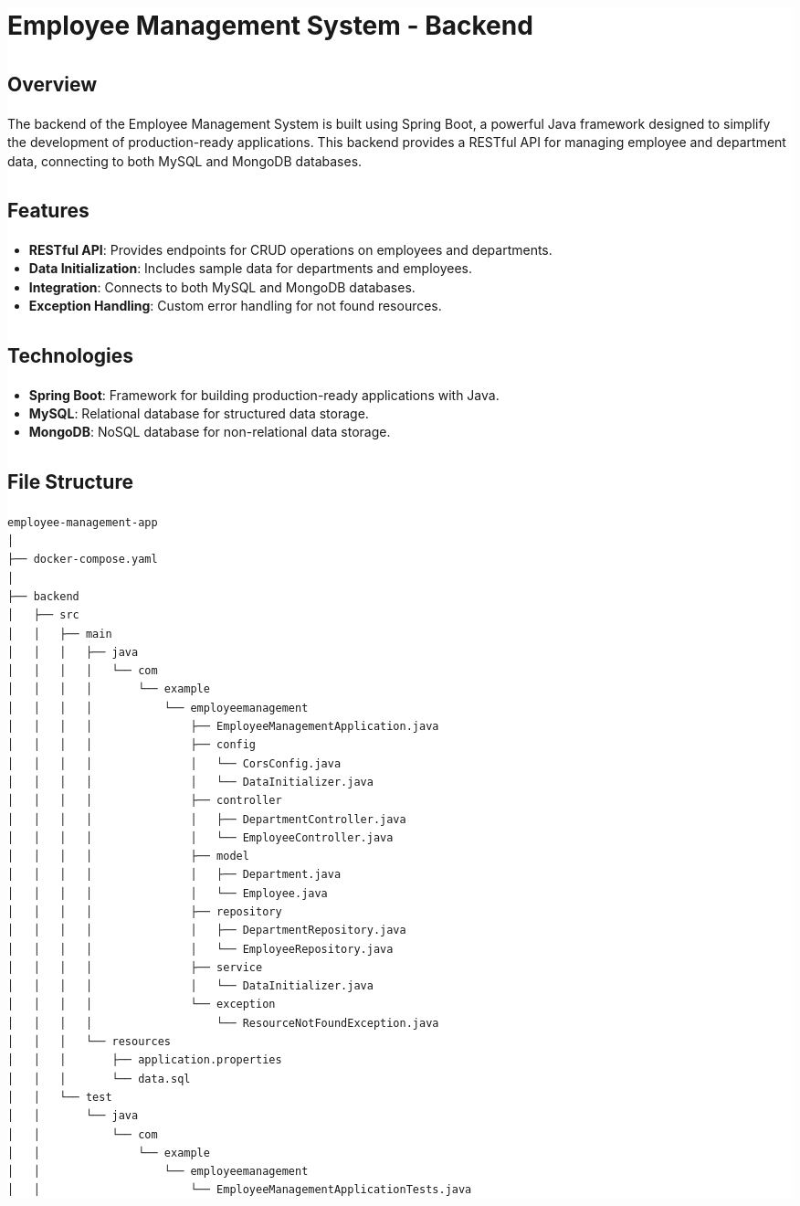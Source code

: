 # Employee Management System - Backend

## Overview

The backend of the Employee Management System is built using Spring Boot, a powerful Java framework designed to simplify the development of production-ready applications. This backend provides a RESTful API for managing employee and department data, connecting to both MySQL and MongoDB databases.

## Features

- **RESTful API**: Provides endpoints for CRUD operations on employees and departments.
- **Data Initialization**: Includes sample data for departments and employees.
- **Integration**: Connects to both MySQL and MongoDB databases.
- **Exception Handling**: Custom error handling for not found resources.

## Technologies

- **Spring Boot**: Framework for building production-ready applications with Java.
- **MySQL**: Relational database for structured data storage.
- **MongoDB**: NoSQL database for non-relational data storage.

## File Structure

```
employee-management-app
│
├── docker-compose.yaml
│
├── backend
│   ├── src
│   │   ├── main
│   │   │   ├── java
│   │   │   │   └── com
│   │   │   │       └── example
│   │   │   │           └── employeemanagement
│   │   │   │               ├── EmployeeManagementApplication.java
│   │   │   │               ├── config
│   │   │   │               │   └── CorsConfig.java
│   │   │   │               │   └── DataInitializer.java
│   │   │   │               ├── controller
│   │   │   │               │   ├── DepartmentController.java
│   │   │   │               │   └── EmployeeController.java
│   │   │   │               ├── model
│   │   │   │               │   ├── Department.java
│   │   │   │               │   └── Employee.java
│   │   │   │               ├── repository
│   │   │   │               │   ├── DepartmentRepository.java
│   │   │   │               │   └── EmployeeRepository.java
│   │   │   │               ├── service
│   │   │   │               │   └── DataInitializer.java
│   │   │   │               └── exception
│   │   │   │                   └── ResourceNotFoundException.java
│   │   │   └── resources
│   │   │       ├── application.properties
│   │   │       └── data.sql
│   │   └── test
│   │       └── java
│   │           └── com
│   │               └── example
│   │                   └── employeemanagement
│   │                       └── EmployeeManagementApplicationTests.java
```